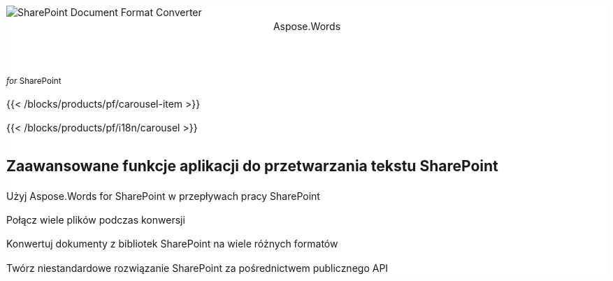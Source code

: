  </div>
 
 <div class="d1-logo">
  <img width="70" height="75" alt="SharePoint Document Format Converter" class="lazyloaded" src="https://www.aspose.cloud/templates/aspose/img/products/words/aspose_words-for-sharepoint.svg"/>
  <header>
   Aspose.Words
  </header>
  <footer>
   <small>
    <em>
     for
    </em>
    SharePoint
   </small>
  </footer>
 </div>
 
</div>

{{< /blocks/products/pf/carousel-item >}}

{{< /blocks/products/pf/i18n/carousel >}}



<div class="container-fluid features-section bg-gray singleproduct">
 <a class="anchor" id="features" name="features">
 </a>
 <div class="row">
  <div class="container">
   <h2 class="pr-ft">
    Zaawansowane funkcje aplikacji do przetwarzania tekstu SharePoint
   </h2>
   <p>
   </p>
   <div class="col-lg-4">
    <em class="fa fa-file-word-o ico-blue fa-2x col-lg-2">
    </em>
    <p class="col-lg-10">
     Użyj Aspose.Words for SharePoint w przepływach pracy SharePoint
    </p>
   </div>
   <div class="col-lg-4">
    <em class="fa fa-copy ico-blue fa-2x col-lg-2">
    </em>
    <p class="col-lg-10">
     Połącz wiele plików podczas konwersji
    </p>
   </div>
   <div class="col-lg-4">
    <em class="fa fa-file-text-o ico-blue fa-2x col-lg-2">
    </em>
    <p class="col-lg-10">
     Konwertuj dokumenty z bibliotek SharePoint na wiele różnych formatów
    </p>
   </div>
   <div class="col-lg-4">
    <em class="fa fa-cogs ico-blue fa-2x col-lg-2">
    </em>
    <p class="col-lg-10">
     Twórz niestandardowe rozwiązanie SharePoint za pośrednictwem publicznego API
    </p>
   </div>
   <div class="col-lg-4">
    <em class="fa fa-database ico-blue fa-2x col-lg-2">
    </em>